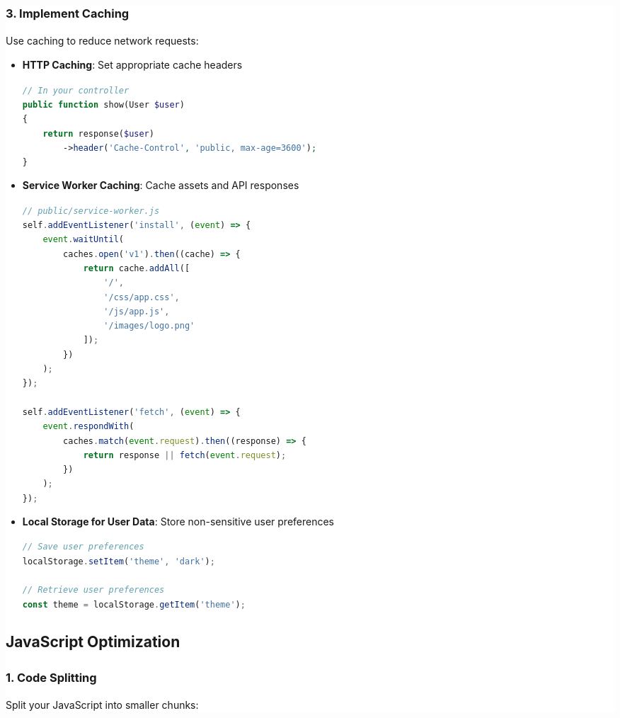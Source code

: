 ### 3. Implement Caching

Use caching to reduce network requests:

- **HTTP Caching**: Set appropriate cache headers
  ```php
  // In your controller
  public function show(User $user)
  {
      return response($user)
          ->header('Cache-Control', 'public, max-age=3600');
  }
  ```

- **Service Worker Caching**: Cache assets and API responses
  ```javascript
  // public/service-worker.js
  self.addEventListener('install', (event) => {
      event.waitUntil(
          caches.open('v1').then((cache) => {
              return cache.addAll([
                  '/',
                  '/css/app.css',
                  '/js/app.js',
                  '/images/logo.png'
              ]);
          })
      );
  });
  
  self.addEventListener('fetch', (event) => {
      event.respondWith(
          caches.match(event.request).then((response) => {
              return response || fetch(event.request);
          })
      );
  });
  ```

- **Local Storage for User Data**: Store non-sensitive user preferences
  ```javascript
  // Save user preferences
  localStorage.setItem('theme', 'dark');
  
  // Retrieve user preferences
  const theme = localStorage.getItem('theme');
  ```

## JavaScript Optimization

### 1. Code Splitting

Split your JavaScript into smaller chunks:
